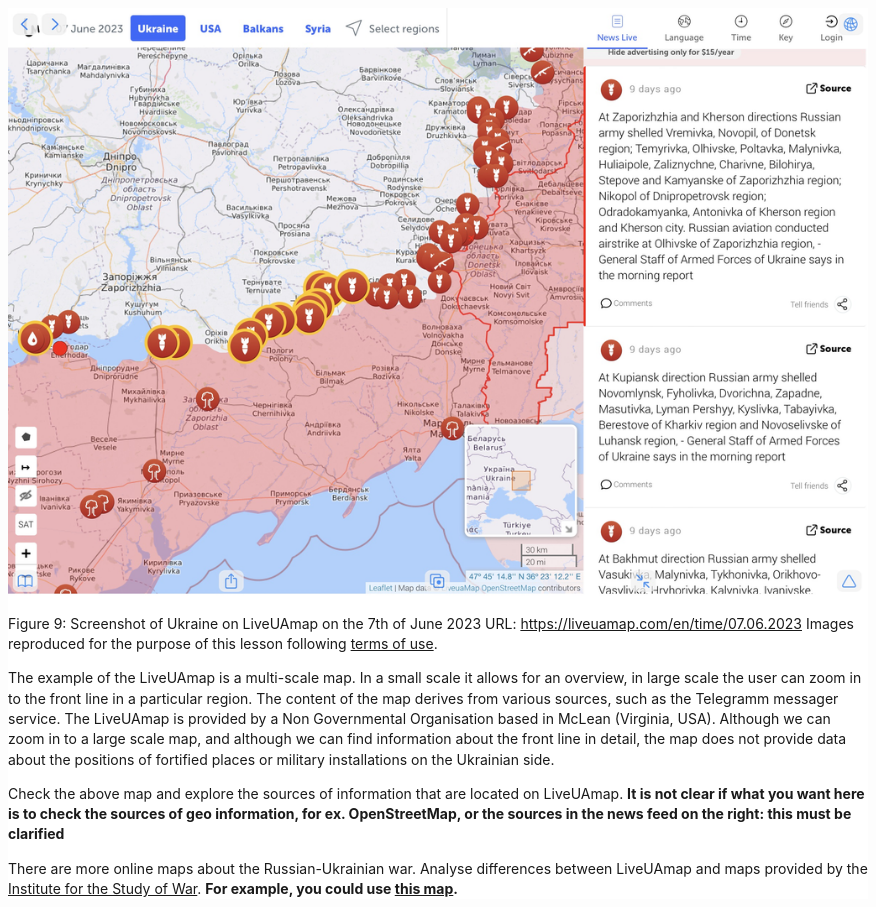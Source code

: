 ![Screenshot of Ukraine on the service Live Universal Awareness Map on the 7th of June 2023](/assets/images/maps-as-historical-sources/reporting-war-2023_live-ukraine-map-01.jpg "Screenshot of Ukraine on the service Live Universal Awareness Map")
Figure 9: Screenshot of Ukraine on LiveUAmap on the 7th of June 2023
URL: https://liveuamap.com/en/time/07.06.2023 
Images reproduced for the purpose of this lesson following [terms of use](https://liveuamap.com/about#terms). 

The example of the LiveUAmap is a multi-scale map. In a small scale it allows for an overview, in large scale the user can zoom in to the front line in a particular region. The content of the map derives from various sources, such as the Telegramm messager service. The LiveUAmap is provided by a Non Governmental Organisation based in McLean (Virginia, USA). Although we can zoom in to a large scale map, and although we can find information about the front line in detail, the map does not provide data about the positions of fortified places or military installations on the Ukrainian side.

Check the above map and explore the sources of information that are located on LiveUAmap. **It is not clear if what you want here is to check the sources of geo information, for ex. OpenStreetMap, or the sources in the news feed on the right: this must be clarified** 

There are more online maps about the Russian-Ukrainian war. Analyse differences between LiveUAmap and maps provided by the [Institute for the Study of War](https://understandingwar.org/backgrounder/russian-offensive-campaign-assessment-march-11-2024). **For example, you could use [this map](https://www.understandingwar.org/sites/default/files/Luhansk%20Battle%20Map%20Draft%20March%2011%2C2024.png).**
